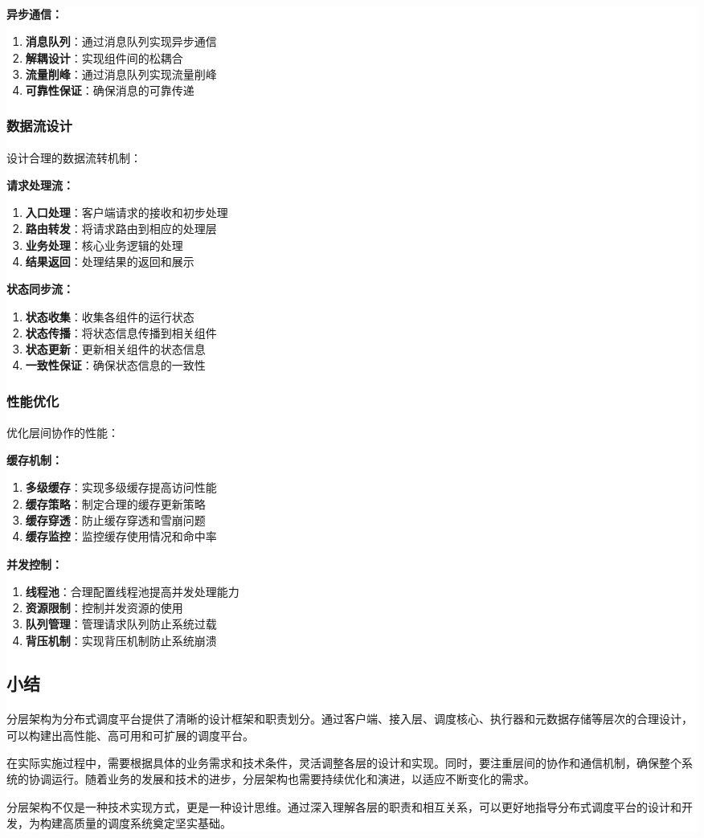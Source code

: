 **异步通信：**
1. **消息队列**：通过消息队列实现异步通信
2. **解耦设计**：实现组件间的松耦合
3. **流量削峰**：通过消息队列实现流量削峰
4. **可靠性保证**：确保消息的可靠传递

### 数据流设计

设计合理的数据流转机制：

**请求处理流：**
1. **入口处理**：客户端请求的接收和初步处理
2. **路由转发**：将请求路由到相应的处理层
3. **业务处理**：核心业务逻辑的处理
4. **结果返回**：处理结果的返回和展示

**状态同步流：**
1. **状态收集**：收集各组件的运行状态
2. **状态传播**：将状态信息传播到相关组件
3. **状态更新**：更新相关组件的状态信息
4. **一致性保证**：确保状态信息的一致性

### 性能优化

优化层间协作的性能：

**缓存机制：**
1. **多级缓存**：实现多级缓存提高访问性能
2. **缓存策略**：制定合理的缓存更新策略
3. **缓存穿透**：防止缓存穿透和雪崩问题
4. **缓存监控**：监控缓存使用情况和命中率

**并发控制：**
1. **线程池**：合理配置线程池提高并发处理能力
2. **资源限制**：控制并发资源的使用
3. **队列管理**：管理请求队列防止系统过载
4. **背压机制**：实现背压机制防止系统崩溃

## 小结

分层架构为分布式调度平台提供了清晰的设计框架和职责划分。通过客户端、接入层、调度核心、执行器和元数据存储等层次的合理设计，可以构建出高性能、高可用和可扩展的调度平台。

在实际实施过程中，需要根据具体的业务需求和技术条件，灵活调整各层的设计和实现。同时，要注重层间的协作和通信机制，确保整个系统的协调运行。随着业务的发展和技术的进步，分层架构也需要持续优化和演进，以适应不断变化的需求。

分层架构不仅是一种技术实现方式，更是一种设计思维。通过深入理解各层的职责和相互关系，可以更好地指导分布式调度平台的设计和开发，为构建高质量的调度系统奠定坚实基础。